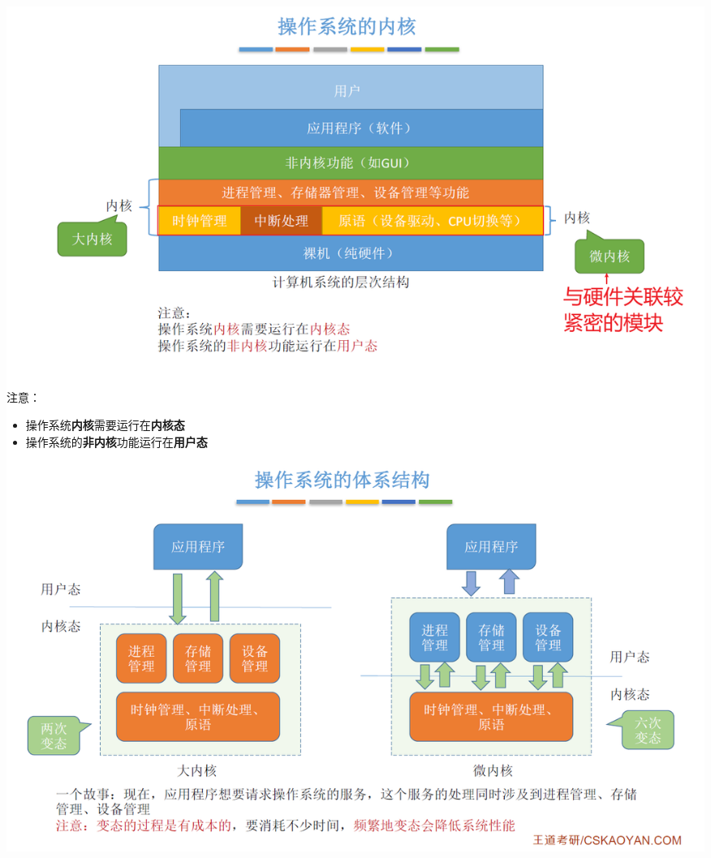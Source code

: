 ![](王道OS绪论(一).assets/37.png)

注意：

- 操作系统**内核**需要运行在**内核态**
- 操作系统的**非内核**功能运行在**用户态**



![](王道OS绪论(一).assets/38.png)
